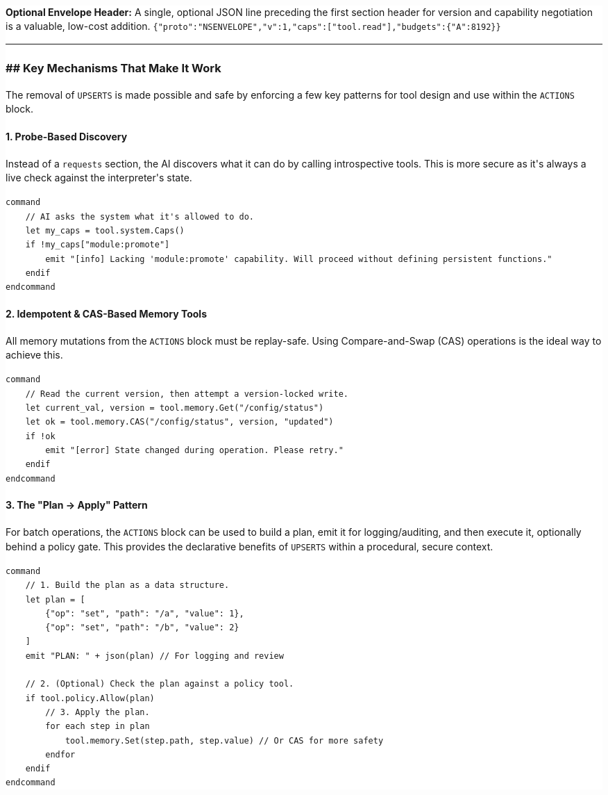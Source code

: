 **Optional Envelope Header:**
A single, optional JSON line preceding the first section header for version and capability negotiation is a valuable, low-cost addition.
`{"proto":"NSENVELOPE","v":1,"caps":["tool.read"],"budgets":{"A":8192}}`

-----

### \#\# Key Mechanisms That Make It Work

The removal of `UPSERTS` is made possible and safe by enforcing a few key patterns for tool design and use within the `ACTIONS` block.

#### **1. Probe-Based Discovery**

Instead of a `requests` section, the AI discovers what it can do by calling introspective tools. This is more secure as it's always a live check against the interpreter's state.

```neuroscript
command
    // AI asks the system what it's allowed to do.
    let my_caps = tool.system.Caps()
    if !my_caps["module:promote"]
        emit "[info] Lacking 'module:promote' capability. Will proceed without defining persistent functions."
    endif
endcommand
```

#### **2. Idempotent & CAS-Based Memory Tools**

All memory mutations from the `ACTIONS` block must be replay-safe. Using Compare-and-Swap (CAS) operations is the ideal way to achieve this.

```neuroscript
command
    // Read the current version, then attempt a version-locked write.
    let current_val, version = tool.memory.Get("/config/status")
    let ok = tool.memory.CAS("/config/status", version, "updated")
    if !ok
        emit "[error] State changed during operation. Please retry."
    endif
endcommand
```

#### **3. The "Plan -\> Apply" Pattern**

For batch operations, the `ACTIONS` block can be used to build a plan, emit it for logging/auditing, and then execute it, optionally behind a policy gate. This provides the declarative benefits of `UPSERTS` within a procedural, secure context.

```neuroscript
command
    // 1. Build the plan as a data structure.
    let plan = [
        {"op": "set", "path": "/a", "value": 1},
        {"op": "set", "path": "/b", "value": 2}
    ]
    emit "PLAN: " + json(plan) // For logging and review

    // 2. (Optional) Check the plan against a policy tool.
    if tool.policy.Allow(plan)
        // 3. Apply the plan.
        for each step in plan
            tool.memory.Set(step.path, step.value) // Or CAS for more safety
        endfor
    endif
endcommand
```